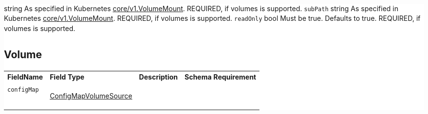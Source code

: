    </td>
   <td>string
   </td>
   <td>As specified in Kubernetes <a href="https://kubernetes.io/docs/reference/generated/kubernetes-api/v1.18/#volumemount-v1-core">core/v1.VolumeMount</a>.
   </td>
   <td>REQUIRED, if volumes is supported.
   </td>
  </tr>
  <tr>
   <td><code>subPath</code>
   </td>
   <td>string
   </td>
   <td>As specified in Kubernetes <a href="https://kubernetes.io/docs/reference/generated/kubernetes-api/v1.18/#volumemount-v1-core">core/v1.VolumeMount</a>.
   </td>
   <td>REQUIRED, if volumes is supported.
   </td>
  </tr>
  <tr>
   <td><code>readOnly</code>
   </td>
   <td>bool
   </td>
   <td>Must be true. Defaults to true.
   </td>
   <td>REQUIRED, if volumes is supported.
   </td>
  </tr>
</table>

## Volume

<table>
  <tr>
   <td><strong>FieldName</strong>
   </td>
   <td><strong>Field Type</strong>
   </td>
   <td><strong>Description</strong>
   </td>
   <td><strong>Schema Requirement</strong>
   </td>
  </tr>
  <tr>
   <td><code>configMap</code>
   </td>
   <td>

<a href="#configmapvolumesource">ConfigMapVolumeSource</a>
